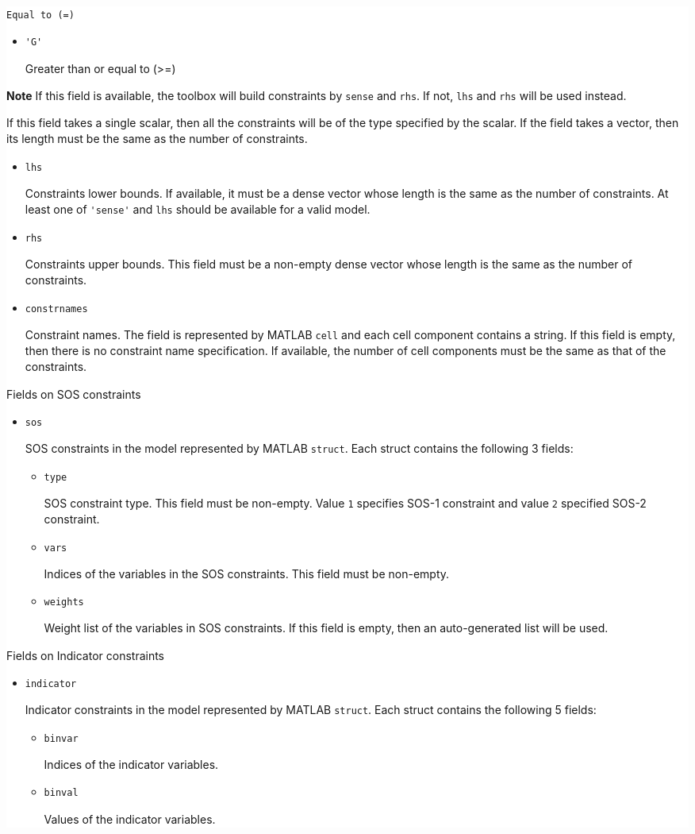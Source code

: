     Equal to (=)

  * `'G'`

    Greater than or equal to (>=)

  **Note** If this field is available, the toolbox will build constraints by `sense` and `rhs`. If not, `lhs` and `rhs` will be used instead.

  If this field takes a single scalar, then all the constraints will be of the type specified by the scalar. If the field takes a vector, then its length must be the same as the number of constraints.

- `lhs`

  Constraints lower bounds. If available, it must be a dense vector whose length is the same as the number of constraints. At least one of `'sense'` and `lhs` should be available for a valid model.

- `rhs`

  Constraints upper bounds. This field must be a non-empty dense vector whose length is the same as the number of constraints.

- `constrnames`

  Constraint names. The field is represented by MATLAB `cell` and each cell component contains a string. If this field is empty, then there is no constraint name specification. If available, the number of cell components must be the same as that of the constraints.

Fields on SOS constraints

- `sos`

  SOS constraints in the model represented by MATLAB `struct`. Each struct contains the following 3 fields:

  * `type`

    SOS constraint type. This field must be non-empty. Value `1` specifies SOS-1 constraint and value `2` specified SOS-2 constraint.

  * `vars`

    Indices of the variables in the SOS constraints. This field must be non-empty.

  * `weights`

    Weight list of the variables in SOS constraints. If this field is empty, then an auto-generated list will be used.

Fields on Indicator constraints

- `indicator`

  Indicator constraints in the model represented by MATLAB `struct`. Each struct contains the following 5 fields:

  * `binvar`

    Indices of the indicator variables.
  
  * `binval`

    Values of the indicator variables.
  